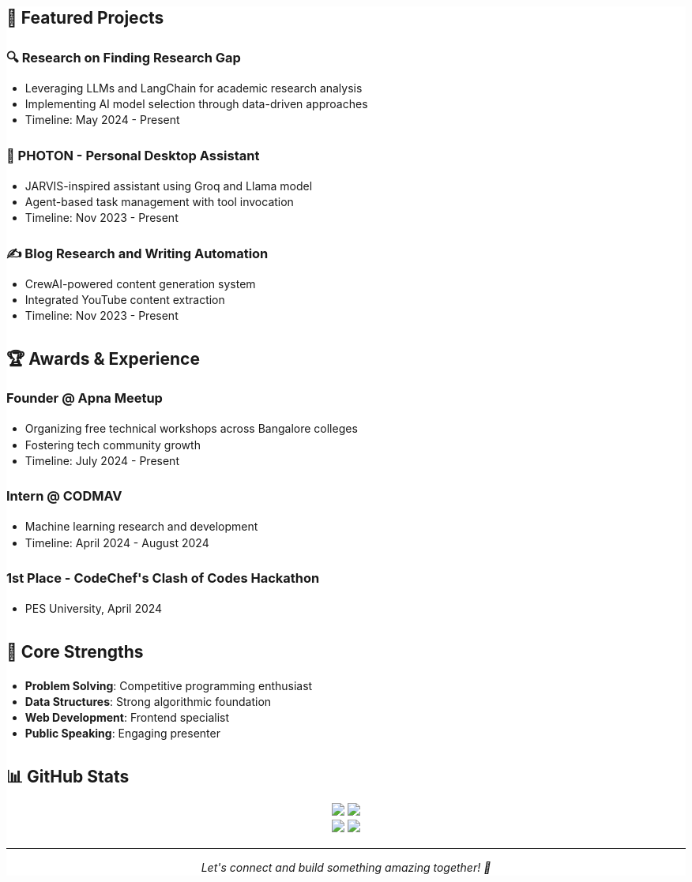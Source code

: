 ## 🚀 Featured Projects

### 🔍 Research on Finding Research Gap
- Leveraging LLMs and LangChain for academic research analysis
- Implementing AI model selection through data-driven approaches
- Timeline: May 2024 - Present

### 🤖 PHOTON - Personal Desktop Assistant
- JARVIS-inspired assistant using Groq and Llama model
- Agent-based task management with tool invocation
- Timeline: Nov 2023 - Present

### ✍️ Blog Research and Writing Automation
- CrewAI-powered content generation system
- Integrated YouTube content extraction
- Timeline: Nov 2023 - Present

## 🏆 Awards & Experience

### Founder @ Apna Meetup
- Organizing free technical workshops across Bangalore colleges
- Fostering tech community growth
- Timeline: July 2024 - Present

### Intern @ CODMAV
- Machine learning research and development
- Timeline: April 2024 - August 2024

### 1st Place - CodeChef's Clash of Codes Hackathon
- PES University, April 2024

## 💪 Core Strengths

- **Problem Solving**: Competitive programming enthusiast
- **Data Structures**: Strong algorithmic foundation
- **Web Development**: Frontend specialist
- **Public Speaking**: Engaging presenter

## 📊 GitHub Stats

<div align="center">
  <img height="137px" src="https://github-readme-stats.vercel.app/api?username=Piyush-sahoo&hide_title=true&hide_border=true&show_icons=true&include_all_commits=true&count_private=true&line_height=21&text_color=000&icon_color=000&bg_color=0,ea6161,ffc64d,fffc4d,52fa5a&theme=graywhite" />
  <img height="137px" src="https://github-readme-stats.vercel.app/api/top-langs/?username=Piyush-sahoo&hide=html&hide_title=true&hide_border=true&layout=compact&langs_count=6&exclude_repo=comp426,Redventures-Movie-Quotes&text_color=000&icon_color=fff&bg_color=0,52fa5a,4dfcff,c64dff&theme=graywhite" />
</div>

<div align="center">
  <img src="https://github.com/Anmol-Baranwal/Cool-GIFs-For-GitHub/assets/74038190/3fb2cdf6-8920-462e-87a4-95af376418aa" width="100">
  <img src="https://github.com/Anmol-Baranwal/Cool-GIFs-For-GitHub/assets/74038190/de038172-e903-4951-926c-755878deb0b4" width="100">
</div>

---
<div align="center">
  <i>Let's connect and build something amazing together! 🚀</i>
</div>
